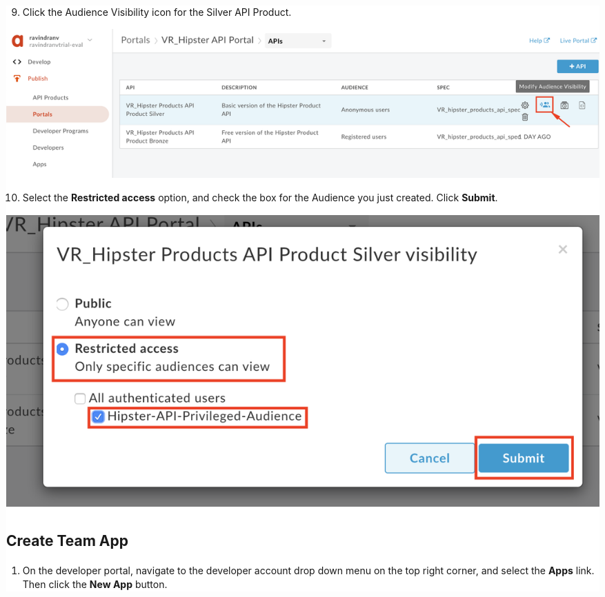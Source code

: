 9. Click the Audience Visibility icon for the Silver API Product.

![image alt text](./media/ModifyAudienceBtn.png)

10. Select the **Restricted access** option, and check the box for the Audience you just created. Click **Submit**.

![image alt text](./media/ModifyAudienceForm.png)

## Create Team App

1. On the developer portal, navigate to the developer account drop down menu on the top right corner, and select the **Apps** link. Then click the **New App** button.
